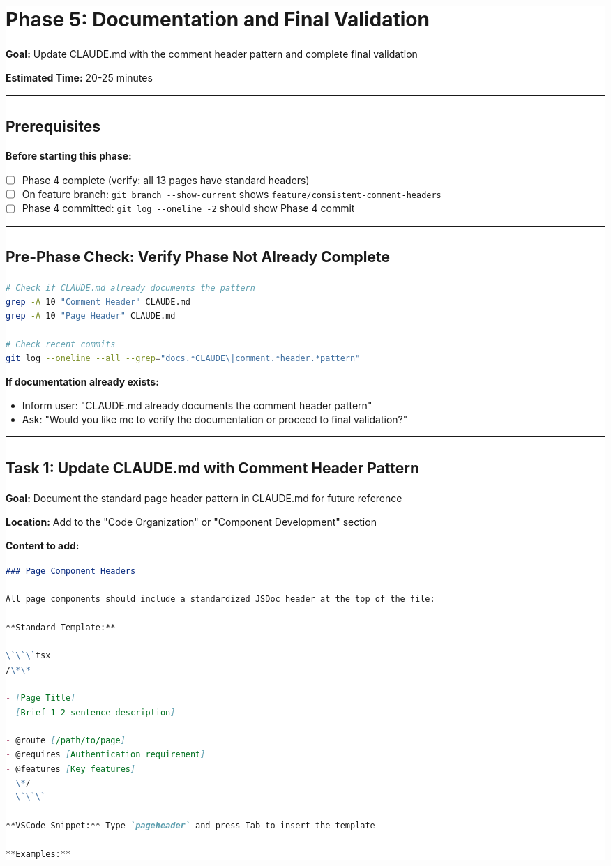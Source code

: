 # Phase 5: Documentation and Final Validation

**Goal:** Update CLAUDE.md with the comment header pattern and complete final validation

**Estimated Time:** 20-25 minutes

---

## Prerequisites

**Before starting this phase:**

- [ ] Phase 4 complete (verify: all 13 pages have standard headers)
- [ ] On feature branch: `git branch --show-current` shows `feature/consistent-comment-headers`
- [ ] Phase 4 committed: `git log --oneline -2` should show Phase 4 commit

---

## Pre-Phase Check: Verify Phase Not Already Complete

```bash
# Check if CLAUDE.md already documents the pattern
grep -A 10 "Comment Header" CLAUDE.md
grep -A 10 "Page Header" CLAUDE.md

# Check recent commits
git log --oneline --all --grep="docs.*CLAUDE\|comment.*header.*pattern"
```

**If documentation already exists:**

- Inform user: "CLAUDE.md already documents the comment header pattern"
- Ask: "Would you like me to verify the documentation or proceed to final validation?"

---

## Task 1: Update CLAUDE.md with Comment Header Pattern

**Goal:** Document the standard page header pattern in CLAUDE.md for future reference

**Location:** Add to the "Code Organization" or "Component Development" section

**Content to add:**

```markdown
### Page Component Headers

All page components should include a standardized JSDoc header at the top of the file:

**Standard Template:**

\`\`\`tsx
/\*\*

- [Page Title]
- [Brief 1-2 sentence description]
-
- @route [/path/to/page]
- @requires [Authentication requirement]
- @features [Key features]
  \*/
  \`\`\`

**VSCode Snippet:** Type `pageheader` and press Tab to insert the template

**Examples:**
```
